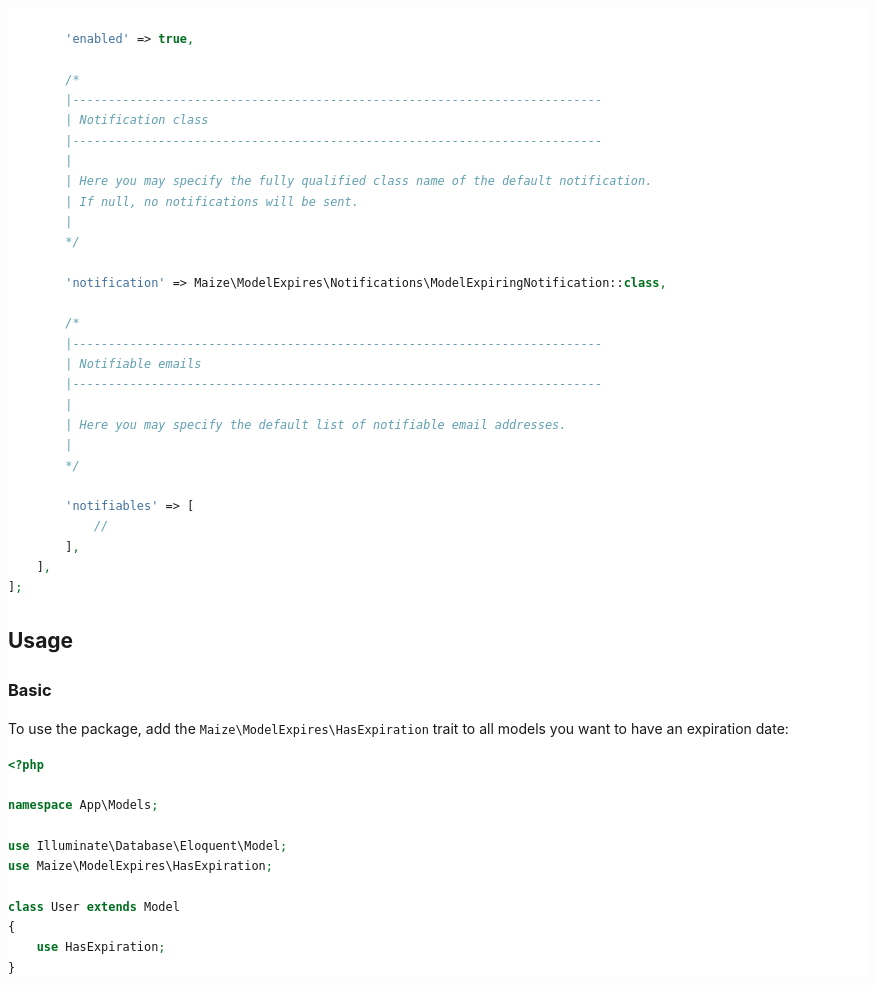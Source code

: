 ```php

        'enabled' => true,

        /*
        |--------------------------------------------------------------------------
        | Notification class
        |--------------------------------------------------------------------------
        |
        | Here you may specify the fully qualified class name of the default notification.
        | If null, no notifications will be sent.
        |
        */

        'notification' => Maize\ModelExpires\Notifications\ModelExpiringNotification::class,

        /*
        |--------------------------------------------------------------------------
        | Notifiable emails
        |--------------------------------------------------------------------------
        |
        | Here you may specify the default list of notifiable email addresses.
        |
        */

        'notifiables' => [
            //
        ],
    ],
];
```

## Usage

### Basic

To use the package, add the `Maize\ModelExpires\HasExpiration` trait to all models you want to have an expiration date:

``` php
<?php

namespace App\Models;

use Illuminate\Database\Eloquent\Model;
use Maize\ModelExpires\HasExpiration;

class User extends Model
{
    use HasExpiration;
}
```

